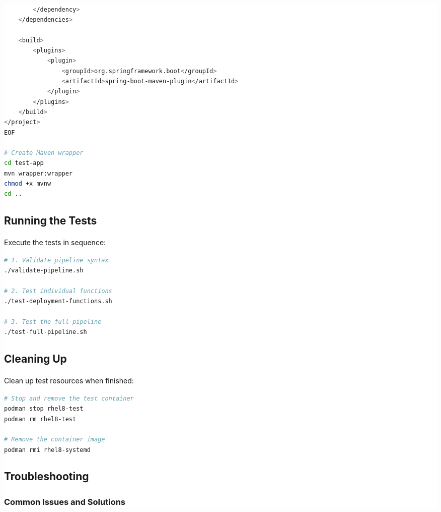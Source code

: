 ```bash
        </dependency>
    </dependencies>

    <build>
        <plugins>
            <plugin>
                <groupId>org.springframework.boot</groupId>
                <artifactId>spring-boot-maven-plugin</artifactId>
            </plugin>
        </plugins>
    </build>
</project>
EOF

# Create Maven wrapper
cd test-app
mvn wrapper:wrapper
chmod +x mvnw
cd ..
```

## Running the Tests

Execute the tests in sequence:

```bash
# 1. Validate pipeline syntax
./validate-pipeline.sh

# 2. Test individual functions
./test-deployment-functions.sh

# 3. Test the full pipeline
./test-full-pipeline.sh
```

## Cleaning Up

Clean up test resources when finished:

```bash
# Stop and remove the test container
podman stop rhel8-test
podman rm rhel8-test

# Remove the container image
podman rmi rhel8-systemd
```

## Troubleshooting

### Common Issues and Solutions
